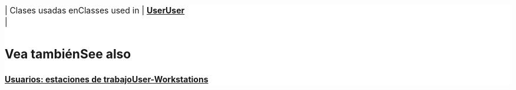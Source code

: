 | <span data-ttu-id="dc692-267">Clases usadas en</span><span class="sxs-lookup"><span data-stu-id="dc692-267">Classes used in</span></span>        | [<span data-ttu-id="dc692-268">**User**</span><span class="sxs-lookup"><span data-stu-id="dc692-268">**User**</span></span>](c-user.md)<br/> |



## <a name="see-also"></a><span data-ttu-id="dc692-269">Vea también</span><span class="sxs-lookup"><span data-stu-id="dc692-269">See also</span></span>

<dl> <dt>

[<span data-ttu-id="dc692-270">**Usuarios: estaciones de trabajo**</span><span class="sxs-lookup"><span data-stu-id="dc692-270">**User-Workstations**</span></span>](a-userworkstations.md)
</dt> </dl>

 

 





